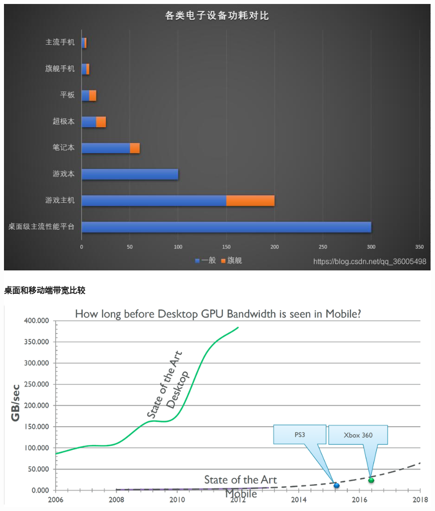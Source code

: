 ![cc49c46cedfa437c8c99da59b8210483](https://raw.githubusercontent.com/Ineloquent0/notes/main/images/cc49c46cedfa437c8c99da59b8210483.jpg)

### 桌面和移动端带宽比较

![桌面和移动端带宽比较](https://raw.githubusercontent.com/Ineloquent0/notes/main/images/c7d49c92-590c-4f08-8609-2769d71610cc.png)
